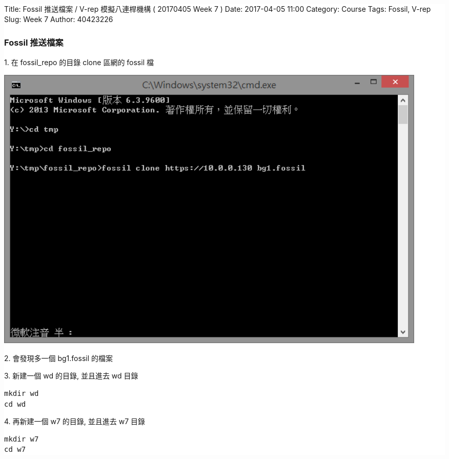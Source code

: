 Title: Fossil 推送檔案 / V-rep 模擬八連桿機構 ( 20170405 Week 7 )
Date: 2017-04-05 11:00
Category: Course
Tags: Fossil, V-rep
Slug: Week 7
Author: 40423226

<h3>Fossil 推送檔案</h3>

<p>1. 在 fossil_repo 的目錄 clone 區網的 fossil 檔</p>
<p><img src="../data/fossil clone.png" width="800" />

<p>2. 會發現多一個 bg1.fossil 的檔案</p>

<p>3. 新建一個 wd 的目錄, 並且進去 wd 目錄</p>
<pre>
mkdir wd
cd wd</pre>

<p>4. 再新建一個 w7 的目錄, 並且進去 w7 目錄</p>
<pre>
mkdir w7
cd w7</pre>